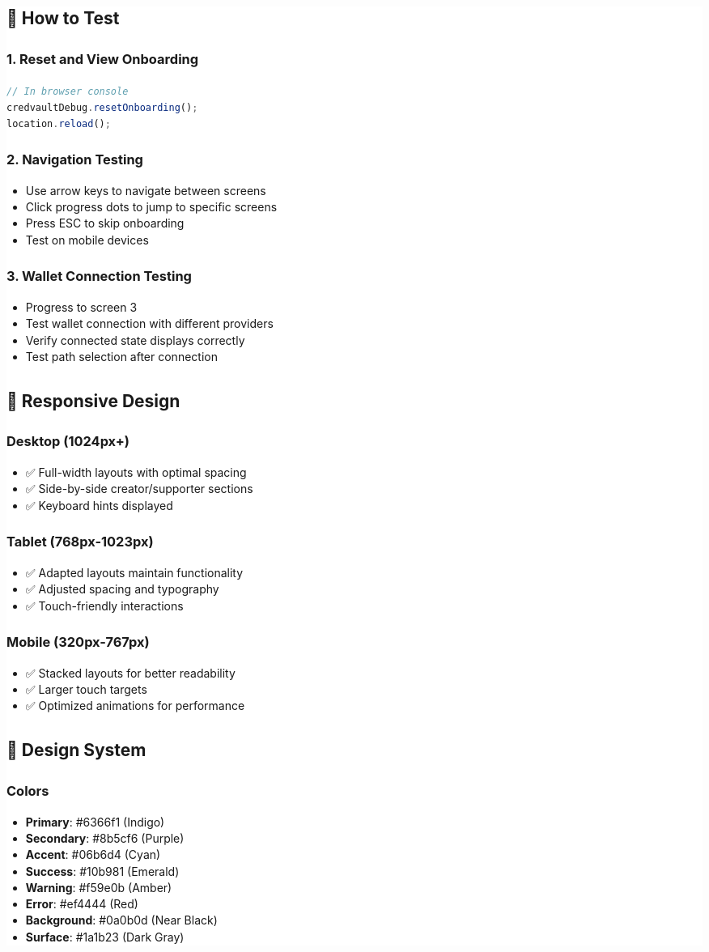 ## 🚀 How to Test

### 1. Reset and View Onboarding
```javascript
// In browser console
credvaultDebug.resetOnboarding();
location.reload();
```

### 2. Navigation Testing
- Use arrow keys to navigate between screens
- Click progress dots to jump to specific screens
- Press ESC to skip onboarding
- Test on mobile devices

### 3. Wallet Connection Testing
- Progress to screen 3
- Test wallet connection with different providers
- Verify connected state displays correctly
- Test path selection after connection

## 📱 Responsive Design

### Desktop (1024px+)
- ✅ Full-width layouts with optimal spacing
- ✅ Side-by-side creator/supporter sections
- ✅ Keyboard hints displayed

### Tablet (768px-1023px)
- ✅ Adapted layouts maintain functionality
- ✅ Adjusted spacing and typography
- ✅ Touch-friendly interactions

### Mobile (320px-767px)
- ✅ Stacked layouts for better readability
- ✅ Larger touch targets
- ✅ Optimized animations for performance

## 🎨 Design System

### Colors
- **Primary**: #6366f1 (Indigo)
- **Secondary**: #8b5cf6 (Purple)
- **Accent**: #06b6d4 (Cyan)
- **Success**: #10b981 (Emerald)
- **Warning**: #f59e0b (Amber)
- **Error**: #ef4444 (Red)
- **Background**: #0a0b0d (Near Black)
- **Surface**: #1a1b23 (Dark Gray)
